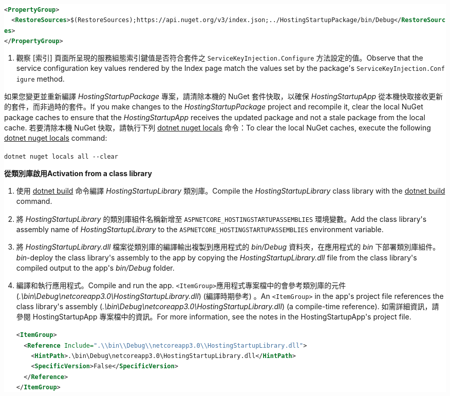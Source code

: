    ```xml
   <PropertyGroup>
     <RestoreSources>$(RestoreSources);https://api.nuget.org/v3/index.json;../HostingStartupPackage/bin/Debug</RestoreSources>
   </PropertyGroup>
   ```

1. <span data-ttu-id="8cbf1-277">觀察 [索引] 頁面所呈現的服務組態索引鍵值是否符合套件之 `ServiceKeyInjection.Configure` 方法設定的值。</span><span class="sxs-lookup"><span data-stu-id="8cbf1-277">Observe that the service configuration key values rendered by the Index page match the values set by the package's `ServiceKeyInjection.Configure` method.</span></span>

<span data-ttu-id="8cbf1-278">如果您變更並重新編譯 *HostingStartupPackage* 專案，請清除本機的 NuGet 套件快取，以確保 *HostingStartupApp* 從本機快取接收更新的套件，而非過時的套件。</span><span class="sxs-lookup"><span data-stu-id="8cbf1-278">If you make changes to the *HostingStartupPackage* project and recompile it, clear the local NuGet package caches to ensure that the *HostingStartupApp* receives the updated package and not a stale package from the local cache.</span></span> <span data-ttu-id="8cbf1-279">若要清除本機 NuGet 快取，請執行下列 [dotnet nuget locals](/dotnet/core/tools/dotnet-nuget-locals) 命令：</span><span class="sxs-lookup"><span data-stu-id="8cbf1-279">To clear the local NuGet caches, execute the following [dotnet nuget locals](/dotnet/core/tools/dotnet-nuget-locals) command:</span></span>

```dotnetcli
dotnet nuget locals all --clear
```

<span data-ttu-id="8cbf1-280">**從類別庫啟用**</span><span class="sxs-lookup"><span data-stu-id="8cbf1-280">**Activation from a class library**</span></span>

1. <span data-ttu-id="8cbf1-281">使用 [dotnet build](/dotnet/core/tools/dotnet-build) 命令編譯 *HostingStartupLibrary* 類別庫。</span><span class="sxs-lookup"><span data-stu-id="8cbf1-281">Compile the *HostingStartupLibrary* class library with the [dotnet build](/dotnet/core/tools/dotnet-build) command.</span></span>
1. <span data-ttu-id="8cbf1-282">將 *HostingStartupLibrary* 的類別庫組件名稱新增至 `ASPNETCORE_HOSTINGSTARTUPASSEMBLIES` 環境變數。</span><span class="sxs-lookup"><span data-stu-id="8cbf1-282">Add the class library's assembly name of *HostingStartupLibrary* to the `ASPNETCORE_HOSTINGSTARTUPASSEMBLIES` environment variable.</span></span>
1. <span data-ttu-id="8cbf1-283">將 *HostingStartupLibrary.dll* 檔案從類別庫的編譯輸出複製到應用程式的 *bin/Debug* 資料夾，在應用程式的 *bin* 下部署類別庫組件。</span><span class="sxs-lookup"><span data-stu-id="8cbf1-283">*bin*-deploy the class library's assembly to the app by copying the *HostingStartupLibrary.dll* file from the class library's compiled output to the app's *bin/Debug* folder.</span></span>
1. <span data-ttu-id="8cbf1-284">編譯和執行應用程式。</span><span class="sxs-lookup"><span data-stu-id="8cbf1-284">Compile and run the app.</span></span> <span data-ttu-id="8cbf1-285">`<ItemGroup>`應用程式專案檔中的會參考類別庫的元件 (*.\bin\Debug\netcoreapp3.0\HostingStartupLibrary.dll*)  (編譯時期參考) 。</span><span class="sxs-lookup"><span data-stu-id="8cbf1-285">An `<ItemGroup>` in the app's project file references the class library's assembly (*.\bin\Debug\netcoreapp3.0\HostingStartupLibrary.dll*) (a compile-time reference).</span></span> <span data-ttu-id="8cbf1-286">如需詳細資訊，請參閱 HostingStartupApp 專案檔中的資訊。</span><span class="sxs-lookup"><span data-stu-id="8cbf1-286">For more information, see the notes in the HostingStartupApp's project file.</span></span>

   ```xml
   <ItemGroup>
     <Reference Include=".\\bin\\Debug\\netcoreapp3.0\\HostingStartupLibrary.dll">
       <HintPath>.\bin\Debug\netcoreapp3.0\HostingStartupLibrary.dll</HintPath>
       <SpecificVersion>False</SpecificVersion> 
     </Reference>
   </ItemGroup>
   ```
